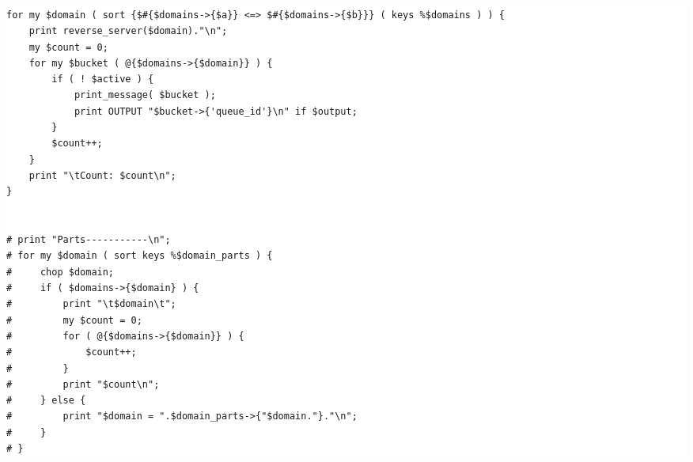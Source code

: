     for my $domain ( sort {$#{$domains->{$a}} <=> $#{$domains->{$b}}} ( keys %$domains ) ) {
        print reverse_server($domain)."\n";
        my $count = 0;
        for my $bucket ( @{$domains->{$domain}} ) {
            if ( ! $active ) {
                print_message( $bucket );
                print OUTPUT "$bucket->{'queue_id'}\n" if $output;
            }
            $count++;
        }
        print "\tCount: $count\n";
    }


    # print "Parts-----------\n";
    # for my $domain ( sort keys %$domain_parts ) {
    #     chop $domain;
    #     if ( $domains->{$domain} ) {
    #         print "\t$domain\t";
    #         my $count = 0;
    #         for ( @{$domains->{$domain}} ) {
    #             $count++;
    #         }
    #         print "$count\n";
    #     } else {
    #         print "$domain = ".$domain_parts->{"$domain."}."\n";
    #     }
    # }
